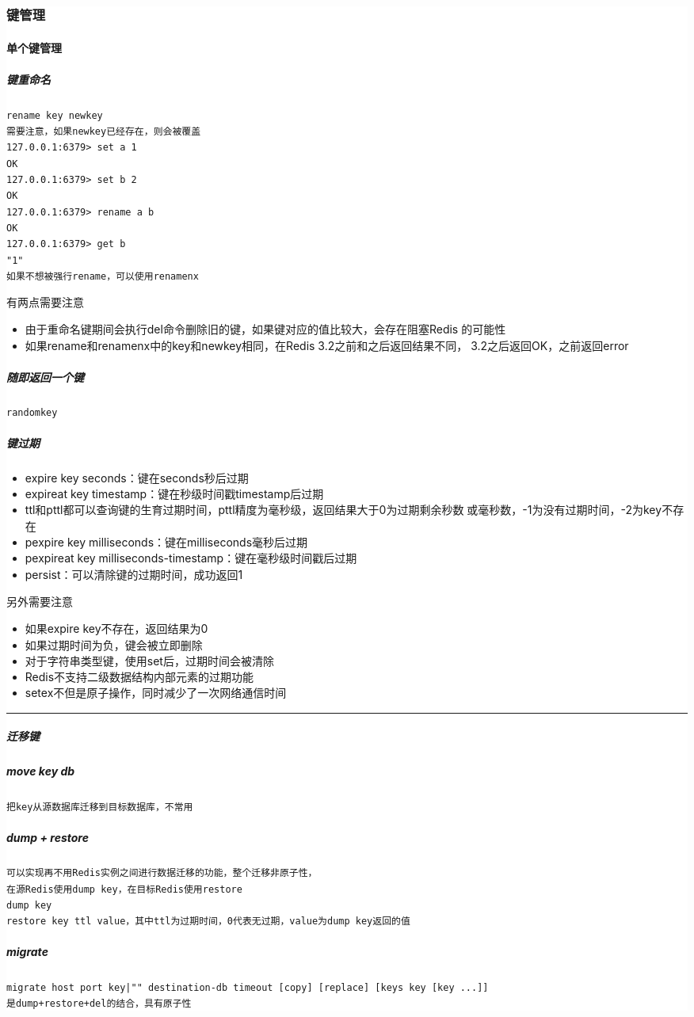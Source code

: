 
### 键管理

#### 单个键管理
##### 键重命名
    rename key newkey
    需要注意，如果newkey已经存在，则会被覆盖
    127.0.0.1:6379> set a 1
    OK
    127.0.0.1:6379> set b 2
    OK
    127.0.0.1:6379> rename a b
    OK
    127.0.0.1:6379> get b
    "1"
    如果不想被强行rename，可以使用renamenx
有两点需要注意
- 由于重命名键期间会执行del命令删除旧的键，如果键对应的值比较大，会存在阻塞Redis
  的可能性
- 如果rename和renamenx中的key和newkey相同，在Redis 3.2之前和之后返回结果不同，
  3.2之后返回OK，之前返回error

##### 随即返回一个键
    randomkey
##### 键过期
- expire key seconds：键在seconds秒后过期
- expireat key timestamp：键在秒级时间戳timestamp后过期
- ttl和pttl都可以查询键的生育过期时间，pttl精度为毫秒级，返回结果大于0为过期剩余秒数
  或毫秒数，-1为没有过期时间，-2为key不存在
- pexpire key milliseconds：键在milliseconds毫秒后过期
- pexpireat key milliseconds-timestamp：键在毫秒级时间戳后过期
- persist：可以清除键的过期时间，成功返回1

另外需要注意
- 如果expire key不存在，返回结果为0
- 如果过期时间为负，键会被立即删除
- 对于字符串类型键，使用set后，过期时间会被清除
- Redis不支持二级数据结构内部元素的过期功能
- setex不但是原子操作，同时减少了一次网络通信时间

---

##### 迁移键
##### move key db
    把key从源数据库迁移到目标数据库，不常用
##### dump + restore
    可以实现再不用Redis实例之间进行数据迁移的功能，整个迁移非原子性，
    在源Redis使用dump key，在目标Redis使用restore
    dump key
    restore key ttl value，其中ttl为过期时间，0代表无过期，value为dump key返回的值
##### migrate
    migrate host port key|"" destination-db timeout [copy] [replace] [keys key [key ...]]
    是dump+restore+del的结合，具有原子性
    